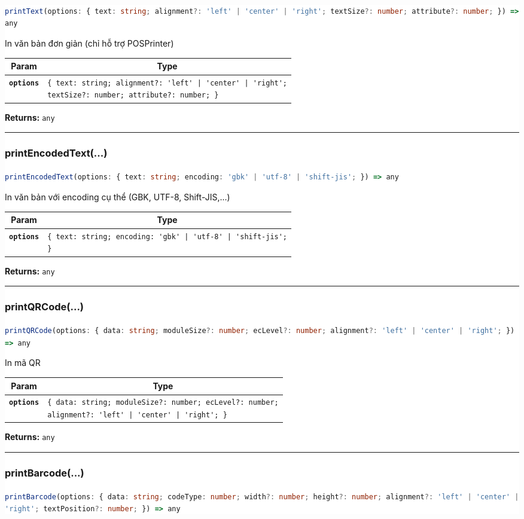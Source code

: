 ```typescript
printText(options: { text: string; alignment?: 'left' | 'center' | 'right'; textSize?: number; attribute?: number; }) => any
```

In văn bản đơn giản (chỉ hỗ trợ POSPrinter)

| Param         | Type                                                                                                             |
| ------------- | ---------------------------------------------------------------------------------------------------------------- |
| **`options`** | <code>{ text: string; alignment?: 'left' \| 'center' \| 'right'; textSize?: number; attribute?: number; }</code> |

**Returns:** <code>any</code>

--------------------


### printEncodedText(...)

```typescript
printEncodedText(options: { text: string; encoding: 'gbk' | 'utf-8' | 'shift-jis'; }) => any
```

In văn bản với encoding cụ thể (GBK, UTF-8, Shift-JIS,...)

| Param         | Type                                                                      |
| ------------- | ------------------------------------------------------------------------- |
| **`options`** | <code>{ text: string; encoding: 'gbk' \| 'utf-8' \| 'shift-jis'; }</code> |

**Returns:** <code>any</code>

--------------------


### printQRCode(...)

```typescript
printQRCode(options: { data: string; moduleSize?: number; ecLevel?: number; alignment?: 'left' | 'center' | 'right'; }) => any
```

In mã QR

| Param         | Type                                                                                                             |
| ------------- | ---------------------------------------------------------------------------------------------------------------- |
| **`options`** | <code>{ data: string; moduleSize?: number; ecLevel?: number; alignment?: 'left' \| 'center' \| 'right'; }</code> |

**Returns:** <code>any</code>

--------------------


### printBarcode(...)

```typescript
printBarcode(options: { data: string; codeType: number; width?: number; height?: number; alignment?: 'left' | 'center' | 'right'; textPosition?: number; }) => any
```
